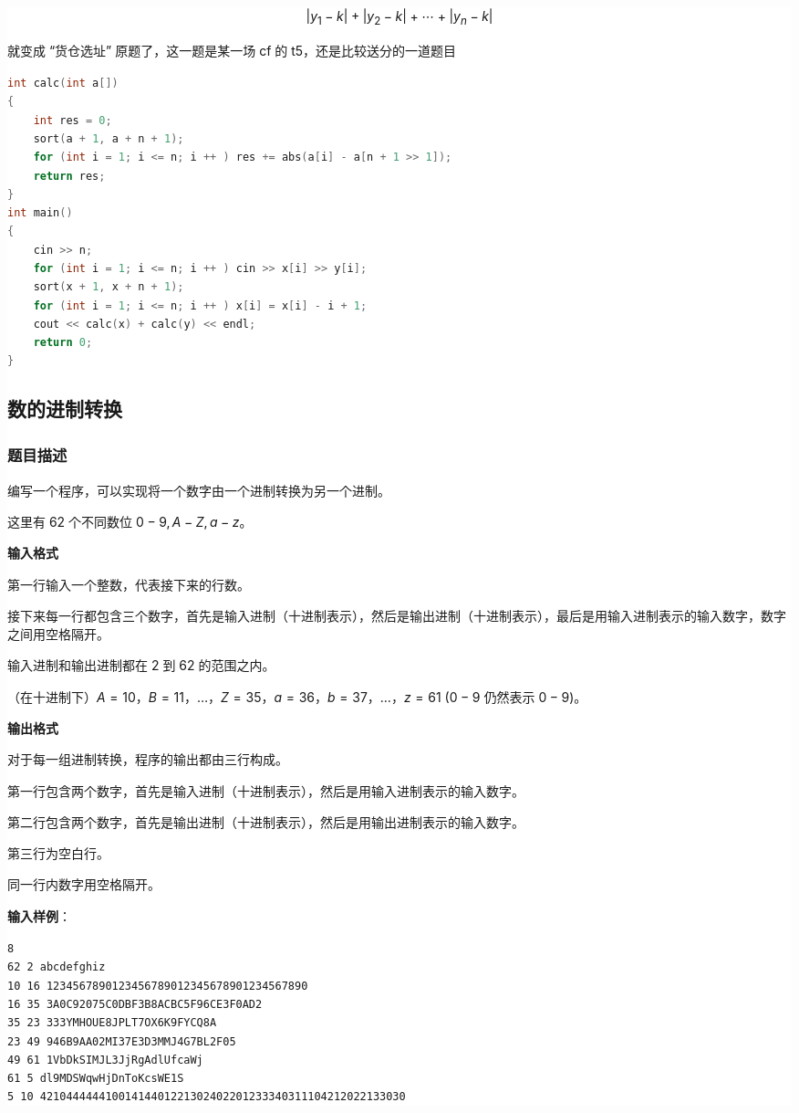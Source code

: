 $$
|y_1 - k| + |y_2 - k| + \cdots + |y_n - k|
$$

就变成 “货仓选址” 原题了，这一题是某一场 cf 的 t5，还是比较送分的一道题目

```cpp
int calc(int a[])
{
    int res = 0;
    sort(a + 1, a + n + 1);
    for (int i = 1; i <= n; i ++ ) res += abs(a[i] - a[n + 1 >> 1]);
    return res;
}
int main()
{
    cin >> n;
    for (int i = 1; i <= n; i ++ ) cin >> x[i] >> y[i];
    sort(x + 1, x + n + 1);
    for (int i = 1; i <= n; i ++ ) x[i] = x[i] - i + 1;
    cout << calc(x) + calc(y) << endl;
    return 0;
}
```

## 数的进制转换

### 题目描述

编写一个程序，可以实现将一个数字由一个进制转换为另一个进制。

这里有 $62$ 个不同数位 ${0−9,A−Z,a−z}$。

**输入格式**

第一行输入一个整数，代表接下来的行数。

接下来每一行都包含三个数字，首先是输入进制（十进制表示），然后是输出进制（十进制表示），最后是用输入进制表示的输入数字，数字之间用空格隔开。

输入进制和输出进制都在 $2$ 到 $62$ 的范围之内。

（在十进制下）$A=10，B=11，…，Z=35，a=36，b=37，…，z=61$ ($0−9$ 仍然表示 $0−9$)。

**输出格式**

对于每一组进制转换，程序的输出都由三行构成。

第一行包含两个数字，首先是输入进制（十进制表示），然后是用输入进制表示的输入数字。

第二行包含两个数字，首先是输出进制（十进制表示），然后是用输出进制表示的输入数字。

第三行为空白行。

同一行内数字用空格隔开。

**输入样例**：

```
8
62 2 abcdefghiz
10 16 1234567890123456789012345678901234567890
16 35 3A0C92075C0DBF3B8ACBC5F96CE3F0AD2
35 23 333YMHOUE8JPLT7OX6K9FYCQ8A
23 49 946B9AA02MI37E3D3MMJ4G7BL2F05
49 61 1VbDkSIMJL3JjRgAdlUfcaWj
61 5 dl9MDSWqwHjDnToKcsWE1S
5 10 42104444441001414401221302402201233340311104212022133030
```
